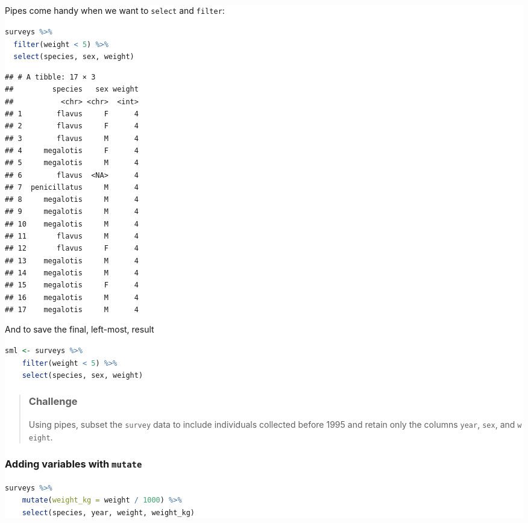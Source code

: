 ```
```

Pipes come handy when we want to `select` and `filter`:


```r
surveys %>%
  filter(weight < 5) %>%
  select(species, sex, weight)
```

```
## # A tibble: 17 × 3
##         species   sex weight
##           <chr> <chr>  <int>
## 1        flavus     F      4
## 2        flavus     F      4
## 3        flavus     M      4
## 4     megalotis     F      4
## 5     megalotis     M      4
## 6        flavus  <NA>      4
## 7  penicillatus     M      4
## 8     megalotis     M      4
## 9     megalotis     M      4
## 10    megalotis     M      4
## 11       flavus     M      4
## 12       flavus     F      4
## 13    megalotis     M      4
## 14    megalotis     M      4
## 15    megalotis     F      4
## 16    megalotis     M      4
## 17    megalotis     M      4
```

And to save the final, left-most, result


```r
sml <- surveys %>%
    filter(weight < 5) %>%
    select(species, sex, weight)
```

> ### Challenge 
>
>  Using pipes, subset the `survey` data to include individuals collected before
>  1995 and retain only the columns `year`, `sex`, and `weight`.



### Adding variables with `mutate`


```r
surveys %>%
    mutate(weight_kg = weight / 1000) %>%
    select(species, year, weight, weight_kg) 
```

